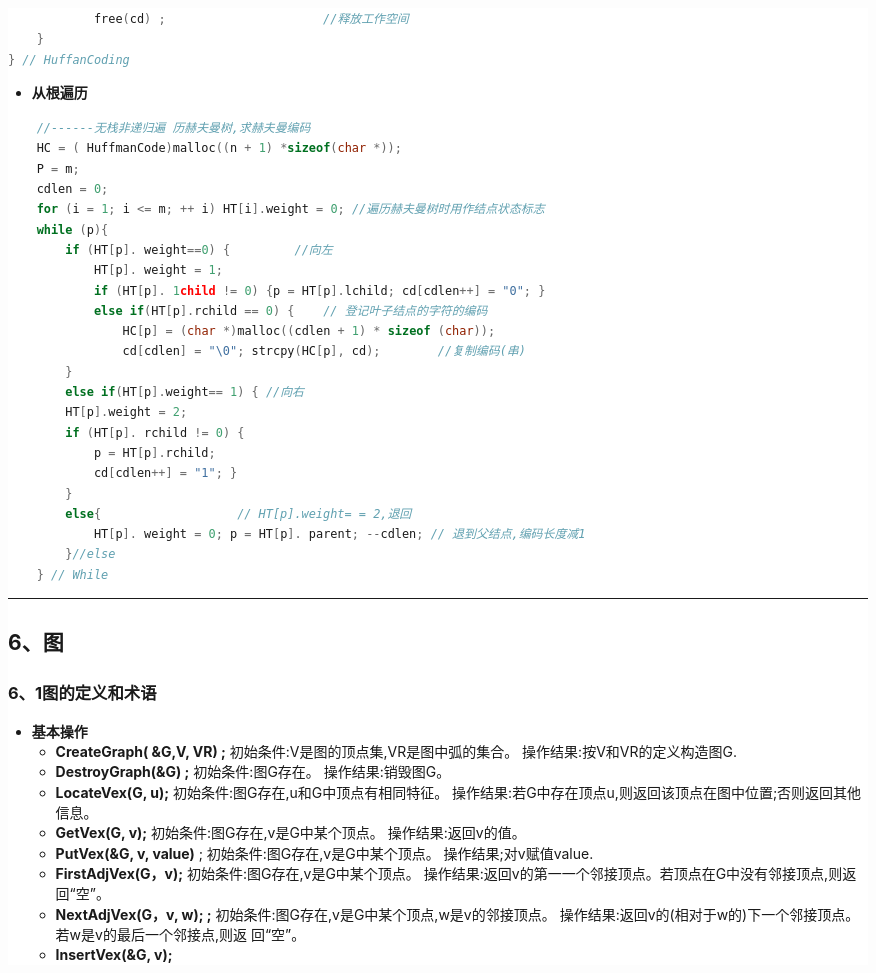 ```c
            free(cd) ;						//释放工作空间
    }
} // HuffanCoding
```

- **从根遍历**

```c
    //------无栈非递归遍 历赫夫曼树,求赫夫曼编码
    HC = ( HuffmanCode)malloc((n + 1) *sizeof(char *));
    P = m;
    cdlen = 0;
    for (i = 1; i <= m; ++ i) HT[i].weight = 0; //遍历赫夫曼树时用作结点状态标志
    while (p){
        if (HT[p]. weight==0) {			//向左
            HT[p]. weight = 1;
            if (HT[p]. 1child != 0) {p = HT[p].lchild; cd[cdlen++] = "0"; }
            else if(HT[p].rchild == 0) { 	// 登记叶子结点的字符的编码
                HC[p] = (char *)malloc((cdlen + 1) * sizeof (char));
                cd[cdlen] = "\0"; strcpy(HC[p], cd);		//复制编码(串)
        }
        else if(HT[p].weight== 1) {	//向右
        HT[p].weight = 2;
        if (HT[p]. rchild != 0) {
            p = HT[p].rchild; 
            cd[cdlen++] = "1"; }
        }
        else{					// HT[p].weight= = 2,退回
            HT[p]. weight = 0; p = HT[p]. parent; --cdlen; // 退到父结点,编码长度减1
        }//else
	} // While
```



***

## 6、图

### 6、1图的定义和术语

- **基本操作**
  - **CreateGraph( &G,V, VR) ;** 
    初始条件:V是图的顶点集,VR是图中弧的集合。
    操作结果:按V和VR的定义构造图G.
  - **DestroyGraph(&G) ;**
    初始条件:图G存在。
    操作结果:销毁图G。
  - **LocateVex(G, u);** 
    初始条件:图G存在,u和G中顶点有相同特征。
    操作结果:若G中存在顶点u,则返回该顶点在图中位置;否则返回其他信息。
  - **GetVex(G, v);**
    初始条件:图G存在,v是G中某个顶点。
    操作结果:返回v的值。
  - **PutVex(&G, v, value)** ; 
    初始条件:图G存在,v是G中某个顶点。
    操作结果;对v赋值value.
  - **FirstAdjVex(G，v);**
    初始条件:图G存在,v是G中某个顶点。
    操作结果:返回v的第一一个邻接顶点。若顶点在G中没有邻接顶点,则返回“空”。
  - **NextAdjVex(G，v, w); ;**
    初始条件:图G存在,v是G中某个顶点,w是v的邻接顶点。
    操作结果:返回v的(相对于w的)下一个邻接顶点。若w是v的最后一个邻接点,则返
    回“空”。
  - **InsertVex(&G, v);**